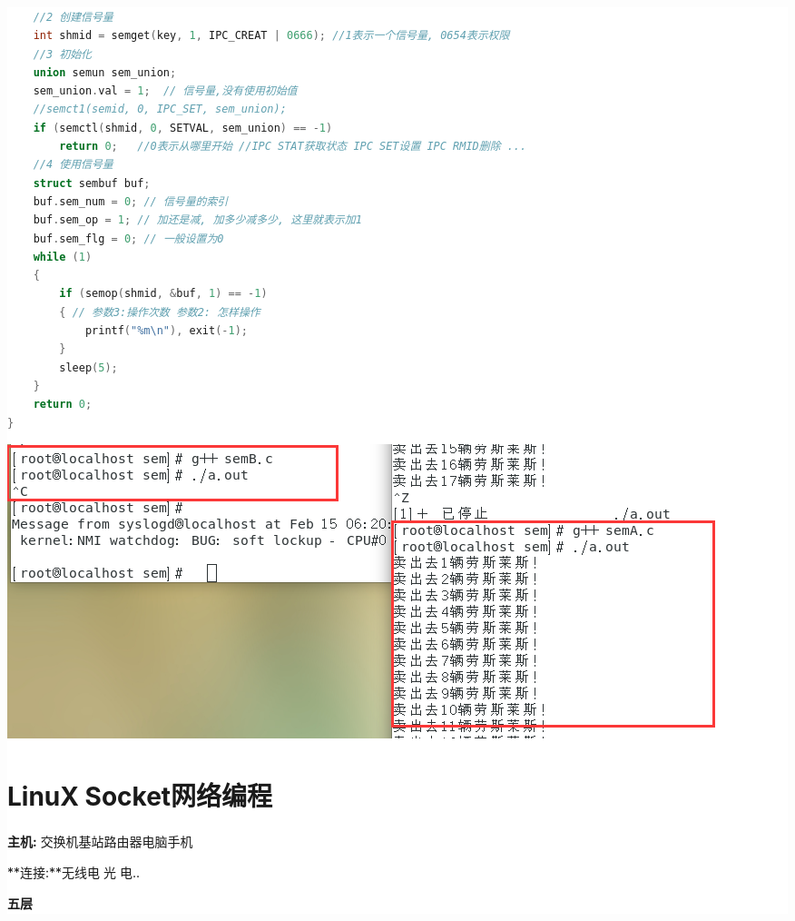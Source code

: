 ```c
	//2 创建信号量
	int shmid = semget(key, 1, IPC_CREAT | 0666); //1表示一个信号量, 0654表示权限
	//3 初始化
	union semun sem_union;
	sem_union.val = 1;  // 信号量,没有使用初始值
	//semct1(semid, 0, IPC_SET, sem_union);
	if (semctl(shmid, 0, SETVAL, sem_union) == -1)
		return 0;   //0表示从哪里开始 //IPC STAT获取状态 IPC SET设置 IPC RMID删除 ...
	//4 使用信号量
	struct sembuf buf;
	buf.sem_num = 0; // 信号量的索引
	buf.sem_op = 1; // 加还是减, 加多少减多少, 这里就表示加1
	buf.sem_flg = 0; // 一般设置为0
	while (1)
	{
		if (semop(shmid, &buf, 1) == -1)
		{ // 参数3:操作次数 参数2: 怎样操作
			printf("%m\n"), exit(-1);
		}
		sleep(5);
	}
	return 0;
}
```

 ![image-20230215222736180](linux2.0.assets/image-20230215222736180.png)

# LinuX Socket网络编程

**主机:**   交换机基站路由器电脑手机

**连接:**无线电 光  电..

**五层**
